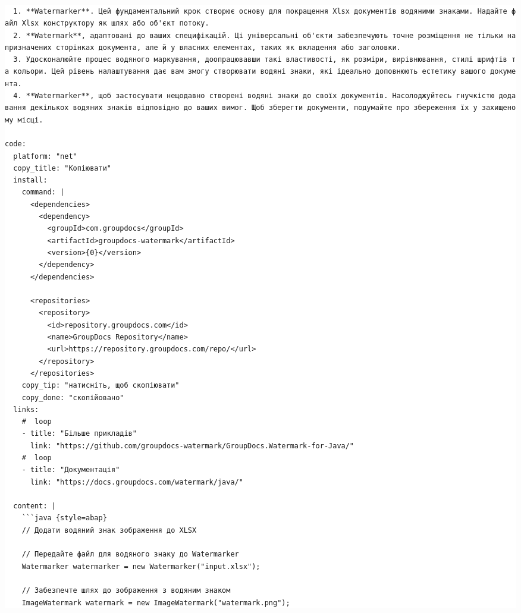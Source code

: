       1. **Watermarker**. Цей фундаментальний крок створює основу для покращення Xlsx документів водяними знаками. Надайте файл Xlsx конструктору як шлях або об'єкт потоку.
      2. **Watermark**, адаптовані до ваших специфікацій. Ці універсальні об'єкти забезпечують точне розміщення не тільки на призначених сторінках документа, але й у власних елементах, таких як вкладення або заголовки.
      3. Удосконалюйте процес водяного маркування, доопрацювавши такі властивості, як розміри, вирівнювання, стилі шрифтів та кольори. Цей рівень налаштування дає вам змогу створювати водяні знаки, які ідеально доповнюють естетику вашого документа.
      4. **Watermarker**, щоб застосувати нещодавно створені водяні знаки до своїх документів. Насолоджуйтесь гнучкістю додавання декількох водяних знаків відповідно до ваших вимог. Щоб зберегти документи, подумайте про збереження їх у захищеному місці.
   
    code:
      platform: "net"
      copy_title: "Копіювати"
      install:
        command: |
          <dependencies>
            <dependency>
              <groupId>com.groupdocs</groupId>
              <artifactId>groupdocs-watermark</artifactId>
              <version>{0}</version>
            </dependency>
          </dependencies>

          <repositories>
            <repository>
              <id>repository.groupdocs.com</id>
              <name>GroupDocs Repository</name>
              <url>https://repository.groupdocs.com/repo/</url>
            </repository>
          </repositories>
        copy_tip: "натисніть, щоб скопіювати"
        copy_done: "скопійовано"
      links:
        #  loop
        - title: "Більше прикладів"
          link: "https://github.com/groupdocs-watermark/GroupDocs.Watermark-for-Java/"
        #  loop
        - title: "Документація"
          link: "https://docs.groupdocs.com/watermark/java/"
          
      content: |
        ```java {style=abap}
        // Додати водяний знак зображення до XLSX

        // Передайте файл для водяного знаку до Watermarker
        Watermarker watermarker = new Watermarker("input.xlsx");
        
        // Забезпечте шлях до зображення з водяним знаком
        ImageWatermark watermark = new ImageWatermark("watermark.png");
